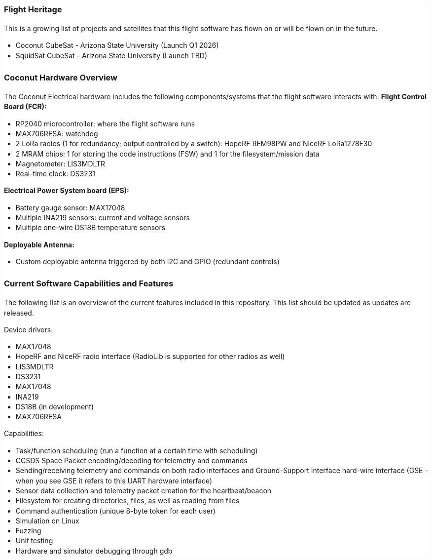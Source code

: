 ### Flight Heritage

This is a growing list of projects and satellites that this flight software has flown on or will be flown on in the future.
* Coconut CubeSat - Arizona State University (Launch Q1 2026)
* SquidSat CubeSat - Arizona State University (Launch TBD)

### Coconut Hardware Overview

The Coconut Electrical hardware includes the following components/systems that the flight software interacts with:
**Flight Control Board (FCR):**
* RP2040 microcontroller: where the flight software runs
* MAX706RESA: watchdog
* 2 LoRa radios (1 for redundancy; output controlled by a switch): HopeRF RFM98PW and NiceRF LoRa1278F30
* 2 MRAM chips: 1 for storing the code instructions (FSW) and 1 for the filesystem/mission data
* Magnetometer: LIS3MDLTR
* Real-time clock: DS3231

**Electrical Power System board (EPS):**
* Battery gauge sensor: MAX17048
* Multiple INA219 sensors: current and voltage sensors
* Multiple one-wire DS18B temperature sensors

**Deployable Antenna:**
* Custom deployable antenna triggered by both I2C and GPIO (redundant controls)

### Current Software Capabilities and Features

The following list is an overview of the current features included in this repository. This list should be updated as updates are released.

Device drivers:
* MAX17048
* HopeRF and NiceRF radio interface (RadioLib is supported for other radios as well)
* LIS3MDLTR
* DS3231
* MAX17048
* INA219
* DS18B (in development)
* MAX706RESA

Capabilities:
* Task/function scheduling (run a function at a certain time with scheduling)
* CCSDS Space Packet encoding/decoding for telemetry and commands
* Sending/receiving telemetry and commands on both radio interfaces and Ground-Support Interface hard-wire interface (GSE - when you see GSE it refers to this UART hardware interface)
* Sensor data collection and telemetry packet creation for the heartbeat/beacon
* Filesystem for creating directories, files, as well as reading from files
* Command authentication (unique 8-byte token for each user)
* Simulation on Linux
* Fuzzing
* Unit testing
* Hardware and simulator debugging through gdb
